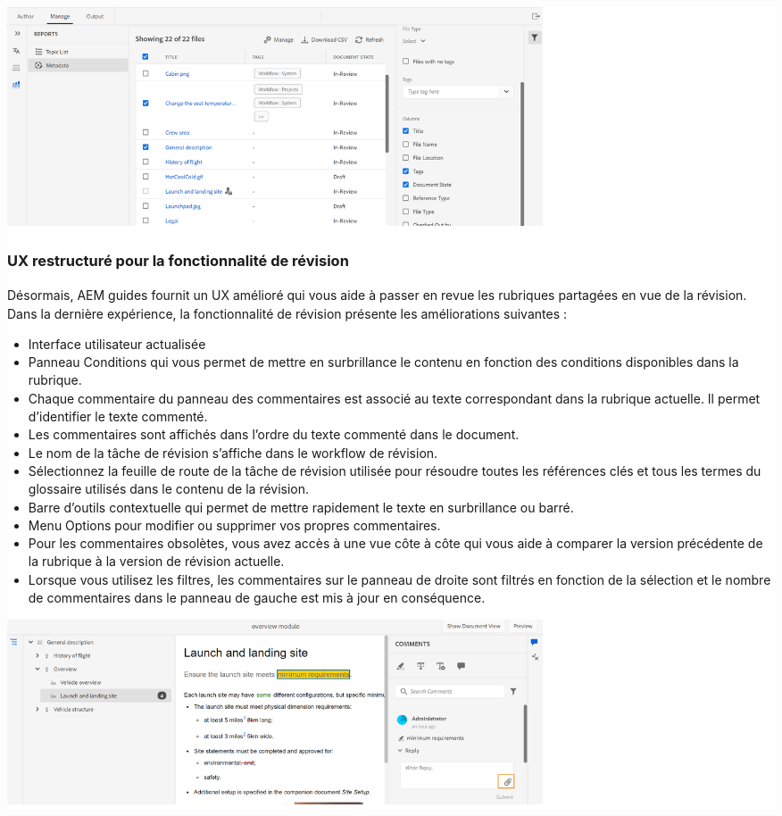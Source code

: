 <img src="assets/web-editor-metadata-panel.png" alt="gestion des métadonnées" width="600">

### UX restructuré pour la fonctionnalité de révision

Désormais, AEM guides fournit un UX amélioré qui vous aide à passer en revue les rubriques partagées en vue de la révision. Dans la dernière expérience, la fonctionnalité de révision présente les améliorations suivantes :

* Interface utilisateur actualisée
* Panneau Conditions qui vous permet de mettre en surbrillance le contenu en fonction des conditions disponibles dans la rubrique.
* Chaque commentaire du panneau des commentaires est associé au texte correspondant dans la rubrique actuelle. Il permet d’identifier le texte commenté.
* Les commentaires sont affichés dans l’ordre du texte commenté dans le document.
* Le nom de la tâche de révision s’affiche dans le workflow de révision.
* Sélectionnez la feuille de route de la tâche de révision utilisée pour résoudre toutes les références clés et tous les termes du glossaire utilisés dans le contenu de la révision.
* Barre d’outils contextuelle qui permet de mettre rapidement le texte en surbrillance ou barré.
* Menu Options pour modifier ou supprimer vos propres commentaires.
* Pour les commentaires obsolètes, vous avez accès à une vue côte à côte qui vous aide à comparer la version précédente de la rubrique à la version de révision actuelle.
* Lorsque vous utilisez les filtres, les commentaires sur le panneau de droite sont filtrés en fonction de la sélection et le nombre de commentaires dans le panneau de gauche est mis à jour en conséquence.


<img alt="tâche de révision" src="assets/comment-pop-up-panel.png" width="600">
